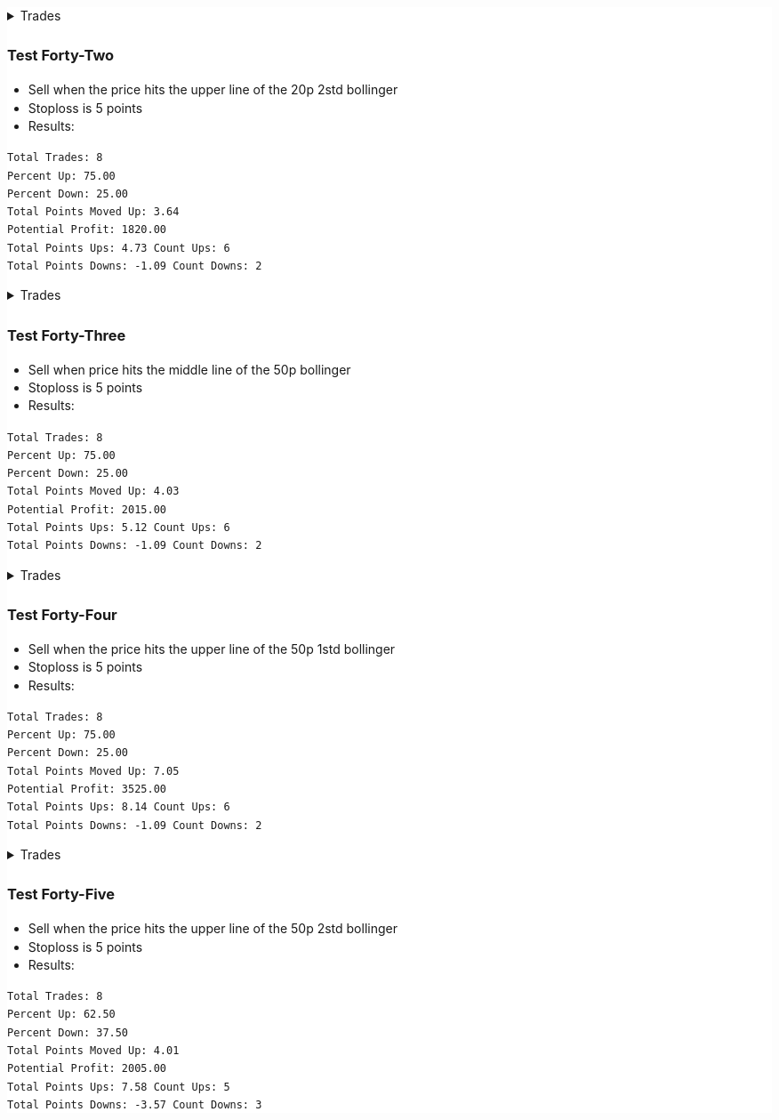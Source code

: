 
<details><summary>Trades</summary></details>

### Test Forty-Two
* Sell when the price hits the upper line of the 20p 2std bollinger
* Stoploss is 5 points
* Results:
```
Total Trades: 8
Percent Up: 75.00
Percent Down: 25.00
Total Points Moved Up: 3.64
Potential Profit: 1820.00
Total Points Ups: 4.73 Count Ups: 6
Total Points Downs: -1.09 Count Downs: 2
```

<details><summary>Trades</summary></details>

### Test Forty-Three
* Sell when price hits the middle line of the 50p bollinger
* Stoploss is 5 points
* Results:
```
Total Trades: 8
Percent Up: 75.00
Percent Down: 25.00
Total Points Moved Up: 4.03
Potential Profit: 2015.00
Total Points Ups: 5.12 Count Ups: 6
Total Points Downs: -1.09 Count Downs: 2
```

<details><summary>Trades</summary></details>

### Test Forty-Four
* Sell when the price hits the upper line of the 50p 1std bollinger
* Stoploss is 5 points
* Results:
```
Total Trades: 8
Percent Up: 75.00
Percent Down: 25.00
Total Points Moved Up: 7.05
Potential Profit: 3525.00
Total Points Ups: 8.14 Count Ups: 6
Total Points Downs: -1.09 Count Downs: 2
```

<details><summary>Trades</summary></details>

### Test Forty-Five
* Sell when the price hits the upper line of the 50p 2std bollinger
* Stoploss is 5 points
* Results:
```
Total Trades: 8
Percent Up: 62.50
Percent Down: 37.50
Total Points Moved Up: 4.01
Potential Profit: 2005.00
Total Points Ups: 7.58 Count Ups: 5
Total Points Downs: -3.57 Count Downs: 3
```

